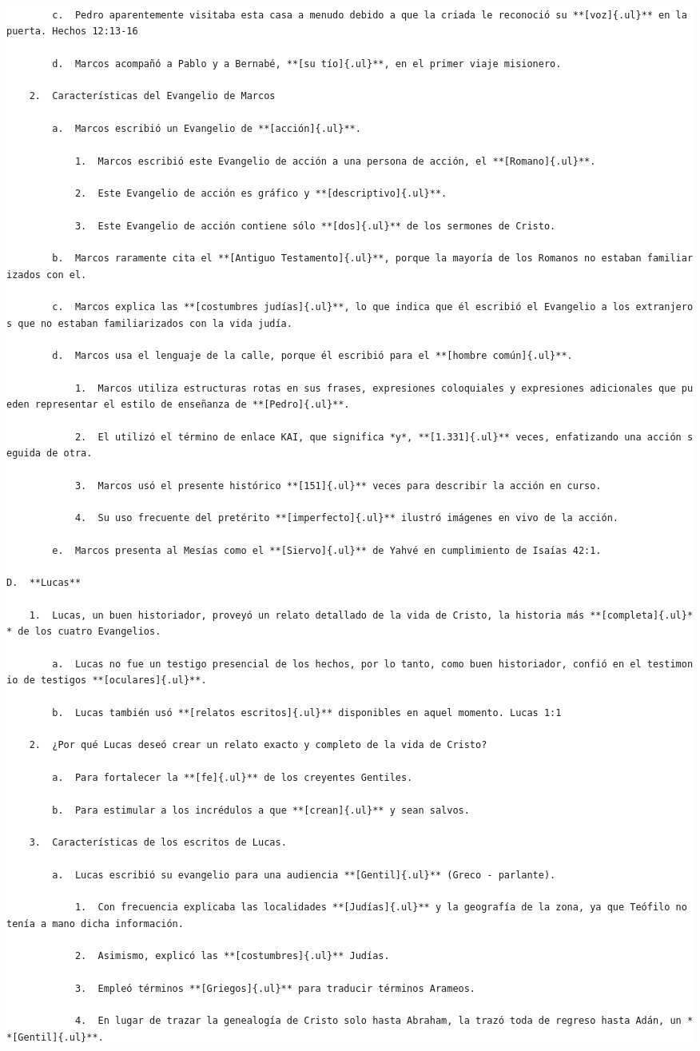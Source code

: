             c.  Pedro aparentemente visitaba esta casa a menudo debido a que la criada le reconoció su **[voz]{.ul}** en la puerta. Hechos 12:13-16
    
            d.  Marcos acompañó a Pablo y a Bernabé, **[su tío]{.ul}**, en el primer viaje misionero.
    
        2.  Características del Evangelio de Marcos
    
            a.  Marcos escribió un Evangelio de **[acción]{.ul}**.
    
                1.  Marcos escribió este Evangelio de acción a una persona de acción, el **[Romano]{.ul}**.
    
                2.  Este Evangelio de acción es gráfico y **[descriptivo]{.ul}**.
    
                3.  Este Evangelio de acción contiene sólo **[dos]{.ul}** de los sermones de Cristo.
    
            b.  Marcos raramente cita el **[Antiguo Testamento]{.ul}**, porque la mayoría de los Romanos no estaban familiarizados con el.
    
            c.  Marcos explica las **[costumbres judías]{.ul}**, lo que indica que él escribió el Evangelio a los extranjeros que no estaban familiarizados con la vida judía.
    
            d.  Marcos usa el lenguaje de la calle, porque él escribió para el **[hombre común]{.ul}**.
    
                1.  Marcos utiliza estructuras rotas en sus frases, expresiones coloquiales y expresiones adicionales que pueden representar el estilo de enseñanza de **[Pedro]{.ul}**.
    
                2.  El utilizó el término de enlace KAI, que significa *y*, **[1.331]{.ul}** veces, enfatizando una acción seguida de otra.
    
                3.  Marcos usó el presente histórico **[151]{.ul}** veces para describir la acción en curso.
    
                4.  Su uso frecuente del pretérito **[imperfecto]{.ul}** ilustró imágenes en vivo de la acción.
    
            e.  Marcos presenta al Mesías como el **[Siervo]{.ul}** de Yahvé en cumplimiento de Isaías 42:1.
    
    D.  **Lucas**
    
        1.  Lucas, un buen historiador, proveyó un relato detallado de la vida de Cristo, la historia más **[completa]{.ul}** de los cuatro Evangelios.
    
            a.  Lucas no fue un testigo presencial de los hechos, por lo tanto, como buen historiador, confió en el testimonio de testigos **[oculares]{.ul}**.
    
            b.  Lucas también usó **[relatos escritos]{.ul}** disponibles en aquel momento. Lucas 1:1
    
        2.  ¿Por qué Lucas deseó crear un relato exacto y completo de la vida de Cristo?
    
            a.  Para fortalecer la **[fe]{.ul}** de los creyentes Gentiles.
    
            b.  Para estimular a los incrédulos a que **[crean]{.ul}** y sean salvos.
    
        3.  Características de los escritos de Lucas.
    
            a.  Lucas escribió su evangelio para una audiencia **[Gentil]{.ul}** (Greco - parlante).
    
                1.  Con frecuencia explicaba las localidades **[Judías]{.ul}** y la geografía de la zona, ya que Teófilo no tenía a mano dicha información.
    
                2.  Asimismo, explicó las **[costumbres]{.ul}** Judías.
    
                3.  Empleó términos **[Griegos]{.ul}** para traducir términos Arameos.
    
                4.  En lugar de trazar la genealogía de Cristo solo hasta Abraham, la trazó toda de regreso hasta Adán, un **[Gentil]{.ul}**.
    